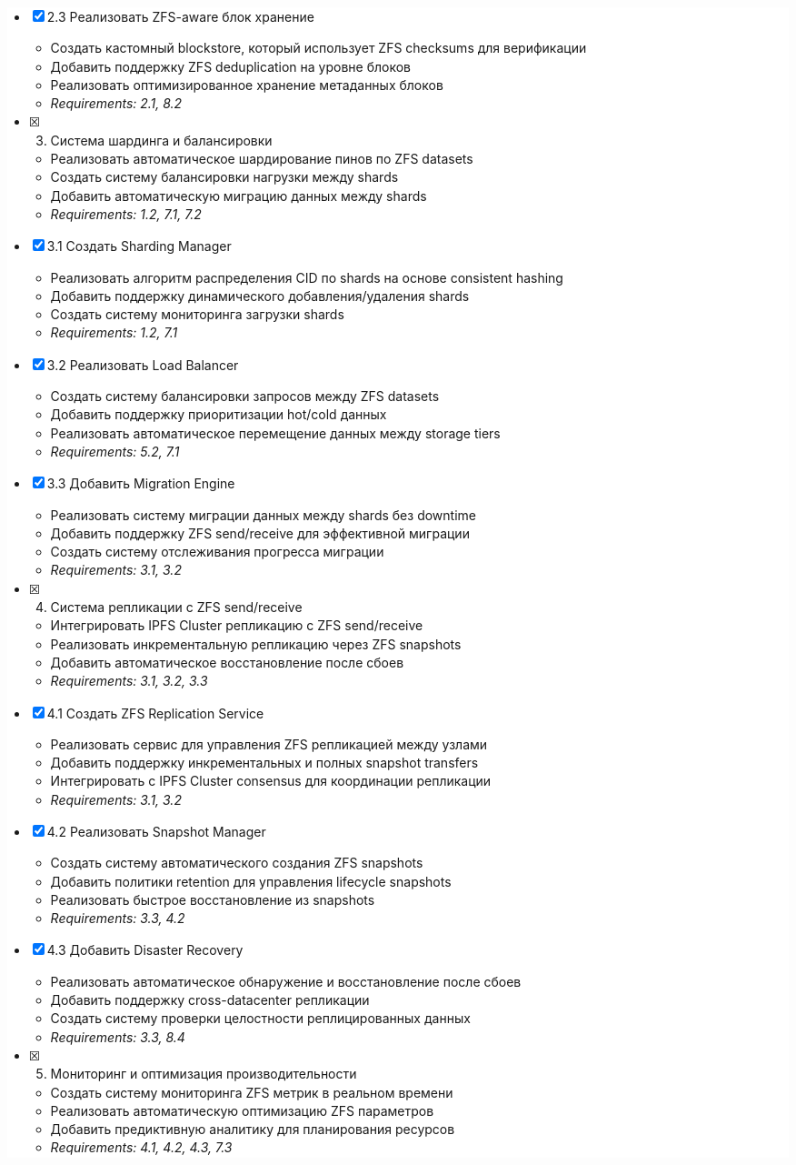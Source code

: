 - [x] 2.3 Реализовать ZFS-aware блок хранение
  - Создать кастомный blockstore, который использует ZFS checksums для верификации
  - Добавить поддержку ZFS deduplication на уровне блоков
  - Реализовать оптимизированное хранение метаданных блоков
  - _Requirements: 2.1, 8.2_

- [x] 3. Система шардинга и балансировки
  - Реализовать автоматическое шардирование пинов по ZFS datasets
  - Создать систему балансировки нагрузки между shards
  - Добавить автоматическую миграцию данных между shards
  - _Requirements: 1.2, 7.1, 7.2_

- [x] 3.1 Создать Sharding Manager
  - Реализовать алгоритм распределения CID по shards на основе consistent hashing
  - Добавить поддержку динамического добавления/удаления shards
  - Создать систему мониторинга загрузки shards
  - _Requirements: 1.2, 7.1_

- [x] 3.2 Реализовать Load Balancer
  - Создать систему балансировки запросов между ZFS datasets
  - Добавить поддержку приоритизации hot/cold данных
  - Реализовать автоматическое перемещение данных между storage tiers
  - _Requirements: 5.2, 7.1_

- [x] 3.3 Добавить Migration Engine
  - Реализовать систему миграции данных между shards без downtime
  - Добавить поддержку ZFS send/receive для эффективной миграции
  - Создать систему отслеживания прогресса миграции
  - _Requirements: 3.1, 3.2_

- [x] 4. Система репликации с ZFS send/receive
  - Интегрировать IPFS Cluster репликацию с ZFS send/receive
  - Реализовать инкрементальную репликацию через ZFS snapshots
  - Добавить автоматическое восстановление после сбоев
  - _Requirements: 3.1, 3.2, 3.3_

- [x] 4.1 Создать ZFS Replication Service
  - Реализовать сервис для управления ZFS репликацией между узлами
  - Добавить поддержку инкрементальных и полных snapshot transfers
  - Интегрировать с IPFS Cluster consensus для координации репликации
  - _Requirements: 3.1, 3.2_

- [x] 4.2 Реализовать Snapshot Manager
  - Создать систему автоматического создания ZFS snapshots
  - Добавить политики retention для управления lifecycle snapshots
  - Реализовать быстрое восстановление из snapshots
  - _Requirements: 3.3, 4.2_

- [x] 4.3 Добавить Disaster Recovery
  - Реализовать автоматическое обнаружение и восстановление после сбоев
  - Добавить поддержку cross-datacenter репликации
  - Создать систему проверки целостности реплицированных данных
  - _Requirements: 3.3, 8.4_

- [x] 5. Мониторинг и оптимизация производительности
  - Создать систему мониторинга ZFS метрик в реальном времени
  - Реализовать автоматическую оптимизацию ZFS параметров
  - Добавить предиктивную аналитику для планирования ресурсов
  - _Requirements: 4.1, 4.2, 4.3, 7.3_
